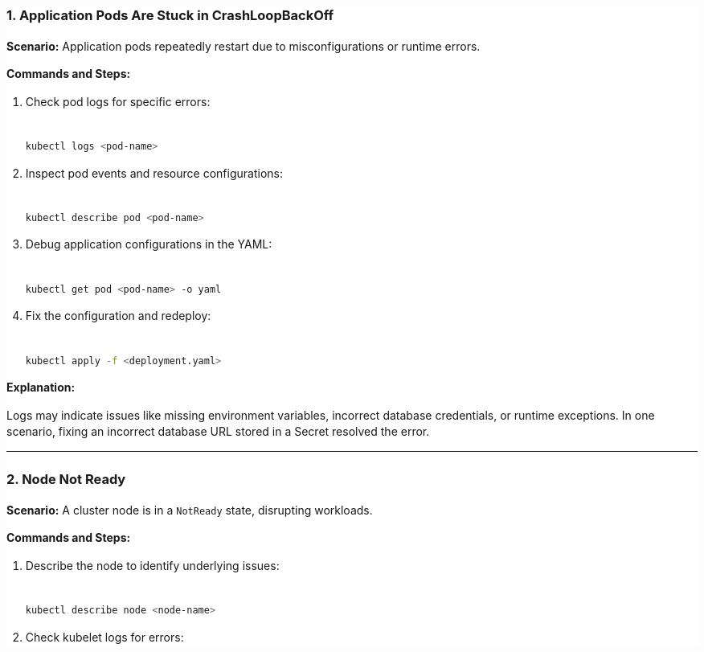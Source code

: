 ### **1. Application Pods Are Stuck in CrashLoopBackOff**

**Scenario:** Application pods repeatedly restart due to misconfigurations or runtime errors.

**Commands and Steps:**

1. Check pod logs for specific errors:
    
    ```bash
    
    kubectl logs <pod-name>
    
    ```
    
2. Inspect pod events and resource configurations:
    
    ```bash
    
    kubectl describe pod <pod-name>
    
    ```
    
3. Debug application configurations in the YAML:
    
    ```bash
    
    kubectl get pod <pod-name> -o yaml
    
    ```
    
4. Fix the configuration and redeploy:
    
    ```bash
    
    kubectl apply -f <deployment.yaml>
    
    ```
    

**Explanation:**

Logs may indicate issues like missing environment variables, incorrect database credentials, or runtime exceptions. In one scenario, fixing an incorrect database URL stored in a Secret resolved the error.

---

### **2. Node Not Ready**

**Scenario:** A cluster node is in a `NotReady` state, disrupting workloads.

**Commands and Steps:**

1. Describe the node to identify underlying issues:
    
    ```bash
    
    kubectl describe node <node-name>
    
    ```
    
2. Check kubelet logs for errors:
    